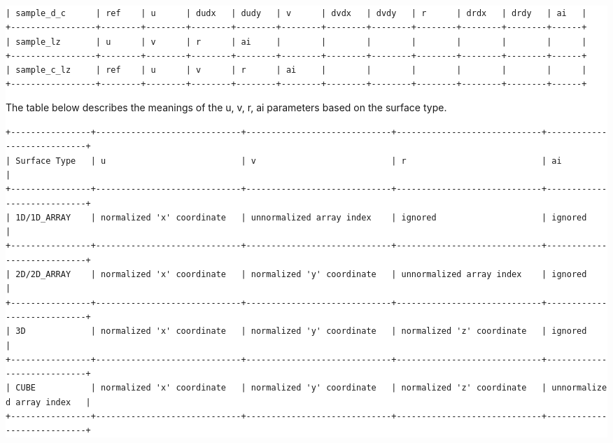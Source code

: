     | sample_d_c      | ref    | u      | dudx   | dudy   | v      | dvdx   | dvdy   | r      | drdx   | drdy   | ai   |
    +-----------------+--------+--------+--------+--------+--------+--------+--------+--------+--------+--------+------+
    | sample_lz       | u      | v      | r      | ai     |        |        |        |        |        |        |      |
    +-----------------+--------+--------+--------+--------+--------+--------+--------+--------+--------+--------+------+
    | sample_c_lz     | ref    | u      | v      | r      | ai     |        |        |        |        |        |      |
    +-----------------+--------+--------+--------+--------+--------+--------+--------+--------+--------+--------+------+

The table below describes the meanings of the u, v, r, ai parameters based on the surface type.

    +----------------+-----------------------------+-----------------------------+-----------------------------+----------------------------+
    | Surface Type   | u                           | v                           | r                           | ai                         |
    +----------------+-----------------------------+-----------------------------+-----------------------------+----------------------------+
    | 1D/1D_ARRAY    | normalized 'x' coordinate   | unnormalized array index    | ignored                     | ignored                    |
    +----------------+-----------------------------+-----------------------------+-----------------------------+----------------------------+
    | 2D/2D_ARRAY    | normalized 'x' coordinate   | normalized 'y' coordinate   | unnormalized array index    | ignored                    |
    +----------------+-----------------------------+-----------------------------+-----------------------------+----------------------------+
    | 3D             | normalized 'x' coordinate   | normalized 'y' coordinate   | normalized 'z' coordinate   | ignored                    |
    +----------------+-----------------------------+-----------------------------+-----------------------------+----------------------------+
    | CUBE           | normalized 'x' coordinate   | normalized 'y' coordinate   | normalized 'z' coordinate   | unnormalized array index   |
    +----------------+-----------------------------+-----------------------------+-----------------------------+----------------------------+
